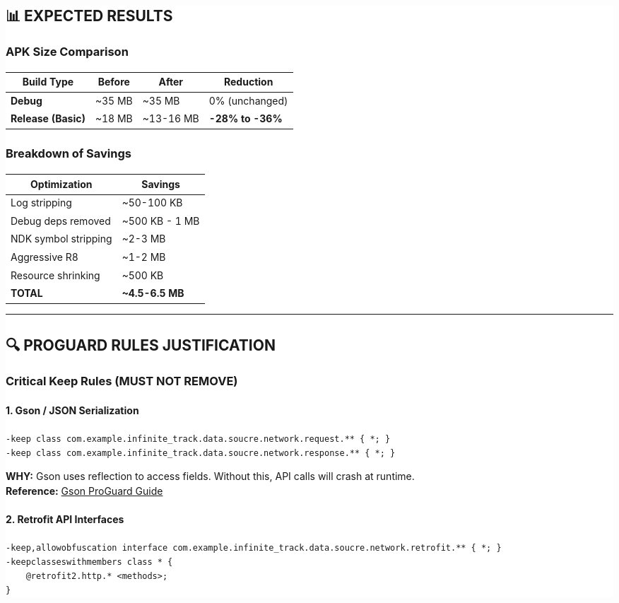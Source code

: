 
## 📊 EXPECTED RESULTS

### APK Size Comparison

| Build Type          | Before | After     | Reduction        |
| ------------------- | ------ | --------- | ---------------- |
| **Debug**           | ~35 MB | ~35 MB    | 0% (unchanged)   |
| **Release (Basic)** | ~18 MB | ~13-16 MB | **-28% to -36%** |

### Breakdown of Savings

| Optimization         | Savings         |
| -------------------- | --------------- |
| Log stripping        | ~50-100 KB      |
| Debug deps removed   | ~500 KB - 1 MB  |
| NDK symbol stripping | ~2-3 MB         |
| Aggressive R8        | ~1-2 MB         |
| Resource shrinking   | ~500 KB         |
| **TOTAL**            | **~4.5-6.5 MB** |

---

## 🔍 PROGUARD RULES JUSTIFICATION

### Critical Keep Rules (MUST NOT REMOVE)

#### 1. **Gson / JSON Serialization**

```proguard
-keep class com.example.infinite_track.data.soucre.network.request.** { *; }
-keep class com.example.infinite_track.data.soucre.network.response.** { *; }
```

**WHY:** Gson uses reflection to access fields. Without this, API calls will crash at runtime.  
**Reference:** [Gson ProGuard Guide](https://github.com/google/gson/blob/master/examples/android-proguard-example/proguard.cfg)

#### 2. **Retrofit API Interfaces**

```proguard
-keep,allowobfuscation interface com.example.infinite_track.data.soucre.network.retrofit.** { *; }
-keepclasseswithmembers class * {
    @retrofit2.http.* <methods>;
}
```
